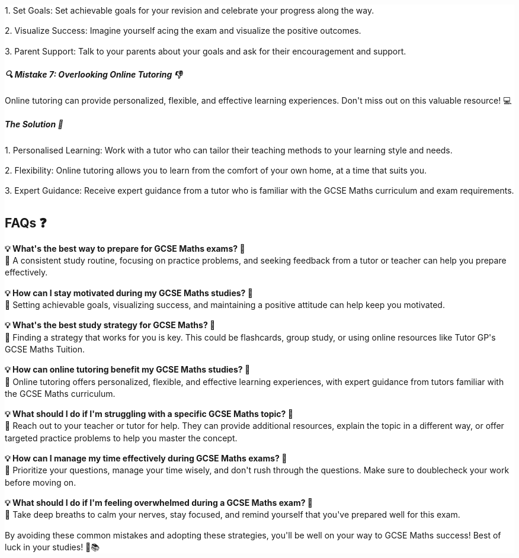 <p>1. Set Goals: Set achievable goals for your revision and celebrate your progress along the way.</p>
<p>2. Visualize Success: Imagine yourself acing the exam and visualize the positive outcomes.</p>
<p>3. Parent Support: Talk to your parents about your goals and ask for their encouragement and support.</p>
<h5>🔍 Mistake 7: Overlooking Online Tutoring 👎</h5>
<p>Online tutoring can provide personalized, flexible, and effective learning experiences. Don't miss out on this valuable resource! 💻</p>
<h5>The Solution 🔑</h5>
<p>1. Personalised Learning: Work with a tutor who can tailor their teaching methods to your learning style and needs.</p>
<p>2. Flexibility: Online tutoring allows you to learn from the comfort of your own home, at a time that suits you.</p>
<p>3. Expert Guidance: Receive expert guidance from a tutor who is familiar with the GCSE Maths curriculum and exam requirements.</p>
<h2>FAQs ❓</h2>
<ul style="list-style-type: none; padding-left: 0;">
<li><strong>💡 What's the best way to prepare for GCSE Maths exams? 🤔</strong></li>
<li>🔑 A consistent study routine, focusing on practice problems, and seeking feedback from a tutor or teacher can help you prepare effectively.</li>
</ul>
<ul style="list-style-type: none; padding-left: 0;">
<li><strong>💡 How can I stay motivated during my GCSE Maths studies? 🤔</strong></li>
<li>🔑 Setting achievable goals, visualizing success, and maintaining a positive attitude can help keep you motivated.</li>
</ul>
<ul style="list-style-type: none; padding-left: 0;">
<li><strong>💡 What's the best study strategy for GCSE Maths? 🤔</strong></li>
<li>🔑 Finding a strategy that works for you is key. This could be flashcards, group study, or using online resources like Tutor GP's GCSE Maths Tuition.</li>
</ul>
<ul style="list-style-type: none; padding-left: 0;">
<li><strong>💡 How can online tutoring benefit my GCSE Maths studies? 🤔</strong></li>
<li>🔑 Online tutoring offers personalized, flexible, and effective learning experiences, with expert guidance from tutors familiar with the GCSE Maths curriculum.</li>
</ul>
<ul style="list-style-type: none; padding-left: 0;">
<li><strong>💡 What should I do if I'm struggling with a specific GCSE Maths topic? 🤔</strong></li>
<li>🔑 Reach out to your teacher or tutor for help. They can provide additional resources, explain the topic in a different way, or offer targeted practice problems to help you master the concept.</li>
</ul>
<ul style="list-style-type: none; padding-left: 0;">
<li><strong>💡 How can I manage my time effectively during GCSE Maths exams? 🤔</strong></li>
<li>🔑 Prioritize your questions, manage your time wisely, and don't rush through the questions. Make sure to doublecheck your work before moving on.</li>
</ul>
<ul style="list-style-type: none; padding-left: 0;">
<li><strong>💡 What should I do if I'm feeling overwhelmed during a GCSE Maths exam? 🤔</strong></li>
<li>🔑 Take deep breaths to calm your nerves, stay focused, and remind yourself that you've prepared well for this exam.</li>
</ul>
<p>By avoiding these common mistakes and adopting these strategies, you'll be well on your way to GCSE Maths success! Best of luck in your studies! 🚀📚</p>
